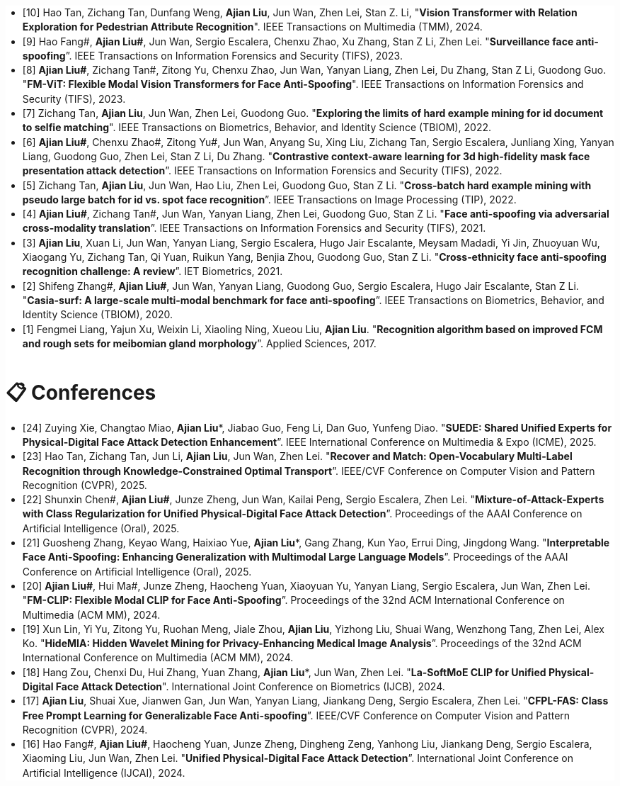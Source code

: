 - [10] Hao Tan, Zichang Tan, Dunfang Weng, **Ajian Liu**, Jun Wan, Zhen Lei, Stan Z. Li, "**Vision Transformer with Relation Exploration for Pedestrian Attribute Recognition**". IEEE Transactions on Multimedia (TMM), 2024.
- [9] Hao Fang#, **Ajian Liu#**, Jun Wan, Sergio Escalera, Chenxu Zhao, Xu Zhang, Stan Z Li, Zhen Lei. "**Surveillance face anti-spoofing**”. IEEE Transactions on Information Forensics and Security (TIFS), 2023.
- [8] **Ajian Liu#**, Zichang Tan#, Zitong Yu, Chenxu Zhao, Jun Wan, Yanyan Liang, Zhen Lei, Du Zhang, Stan Z Li, Guodong Guo. "**FM-ViT: Flexible Modal Vision Transformers for Face Anti-Spoofing**". IEEE Transactions on Information Forensics and Security (TIFS), 2023.
- [7] Zichang Tan, **Ajian Liu**, Jun Wan, Zhen Lei, Guodong Guo. "**Exploring the limits of hard example mining for id document to selfie matching**". IEEE Transactions on Biometrics, Behavior, and Identity Science (TBIOM), 2022.
- [6] **Ajian Liu#**, Chenxu Zhao#, Zitong Yu#, Jun Wan, Anyang Su, Xing Liu, Zichang Tan, Sergio Escalera, Junliang Xing, Yanyan Liang, Guodong Guo, Zhen Lei, Stan Z Li, Du Zhang. "**Contrastive context-aware learning for 3d high-fidelity mask face presentation attack detection**”. IEEE Transactions on Information Forensics and Security (TIFS), 2022.
- [5] Zichang Tan, **Ajian Liu**, Jun Wan, Hao Liu, Zhen Lei, Guodong Guo, Stan Z Li. "**Cross-batch hard example mining with pseudo large batch for id vs. spot face recognition**”. IEEE Transactions on Image Processing (TIP), 2022.
- [4] **Ajian Liu#**, Zichang Tan#, Jun Wan, Yanyan Liang, Zhen Lei, Guodong Guo, Stan Z Li. "**Face anti-spoofing via adversarial cross-modality translation**”. IEEE Transactions on Information Forensics and Security (TIFS), 2021.
- [3] **Ajian Liu**, Xuan Li, Jun Wan, Yanyan Liang, Sergio Escalera, Hugo Jair Escalante, Meysam Madadi, Yi Jin, Zhuoyuan Wu, Xiaogang Yu, Zichang Tan, Qi Yuan, Ruikun Yang, Benjia Zhou, Guodong Guo, Stan Z Li. "**Cross‐ethnicity face anti‐spoofing recognition challenge: A review**”. IET Biometrics, 2021.
- [2] Shifeng Zhang#, **Ajian Liu#**, Jun Wan, Yanyan Liang, Guodong Guo, Sergio Escalera, Hugo Jair Escalante, Stan Z Li. "**Casia-surf: A large-scale multi-modal benchmark for face anti-spoofing**”. IEEE Transactions on Biometrics, Behavior, and Identity Science (TBIOM), 2020.
- [1] Fengmei Liang, Yajun Xu, Weixin Li, Xiaoling Ning, Xueou Liu, **Ajian Liu**. "**Recognition algorithm based on improved FCM and rough sets for meibomian gland morphology**”. Applied Sciences, 2017.
  
# 📋 Conferences
- [24] Zuying Xie, Changtao Miao, **Ajian Liu***, Jiabao Guo, Feng Li, Dan Guo, Yunfeng Diao. "**SUEDE: Shared Unified Experts for Physical-Digital Face Attack Detection Enhancement**”. IEEE International Conference on Multimedia & Expo (ICME), 2025.
- [23] Hao Tan, Zichang Tan, Jun Li, **Ajian Liu**, Jun Wan, Zhen Lei. "**Recover and Match: Open-Vocabulary Multi-Label Recognition through Knowledge-Constrained Optimal Transport**”. IEEE/CVF Conference on Computer Vision and Pattern Recognition (CVPR), 2025.
- [22] Shunxin Chen#, **Ajian Liu#**, Junze Zheng, Jun Wan, Kailai Peng, Sergio Escalera, Zhen Lei. "**Mixture-of-Attack-Experts with Class Regularization for Unified Physical-Digital Face Attack Detection**”. Proceedings of the AAAI Conference on Artificial Intelligence (Oral), 2025.
- [21] Guosheng Zhang, Keyao Wang, Haixiao Yue, **Ajian Liu***, Gang Zhang, Kun Yao, Errui Ding, Jingdong Wang. "**Interpretable Face Anti-Spoofing: Enhancing Generalization with Multimodal Large Language Models**”. Proceedings of the AAAI Conference on Artificial Intelligence (Oral), 2025.
- [20] **Ajian Liu#**, Hui Ma#, Junze Zheng, Haocheng Yuan, Xiaoyuan Yu, Yanyan Liang, Sergio Escalera, Jun Wan, Zhen Lei. "**FM-CLIP: Flexible Modal CLIP for Face Anti-Spoofing**”. Proceedings of the 32nd ACM International Conference on Multimedia (ACM MM), 2024.
- [19] Xun Lin, Yi Yu, Zitong Yu, Ruohan Meng, Jiale Zhou, **Ajian Liu**, Yizhong Liu, Shuai Wang, Wenzhong Tang, Zhen Lei, Alex Ko. "**HideMIA: Hidden Wavelet Mining for Privacy-Enhancing Medical Image Analysis**”. Proceedings of the 32nd ACM International Conference on Multimedia (ACM MM), 2024.
- [18] Hang Zou, Chenxi Du, Hui Zhang, Yuan Zhang, **Ajian Liu***, Jun Wan, Zhen Lei. "**La-SoftMoE CLIP for Unified Physical-Digital Face Attack Detection**". International Joint Conference on Biometrics (IJCB), 2024.
- [17] **Ajian Liu**, Shuai Xue, Jianwen Gan, Jun Wan, Yanyan Liang, Jiankang Deng, Sergio Escalera, Zhen Lei. "**CFPL-FAS: Class Free Prompt Learning for Generalizable Face Anti-spoofing**”. IEEE/CVF Conference on Computer Vision and Pattern Recognition (CVPR), 2024.
- [16] Hao Fang#, **Ajian Liu#**, Haocheng Yuan, Junze Zheng, Dingheng Zeng, Yanhong Liu, Jiankang Deng, Sergio Escalera, Xiaoming Liu, Jun Wan, Zhen Lei. "**Unified Physical-Digital Face Attack Detection**”. International Joint Conference on Artificial Intelligence (IJCAI), 2024.
